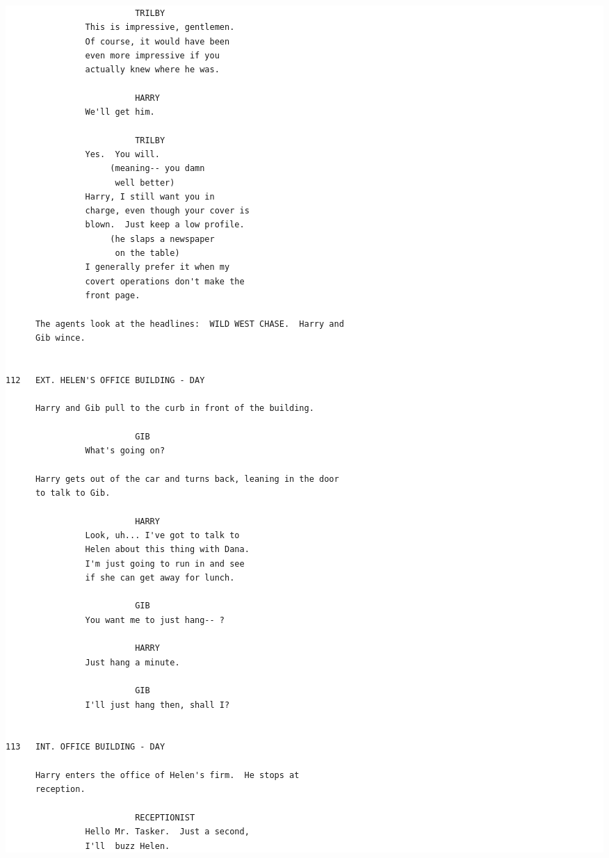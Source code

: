                               TRILBY
                    This is impressive, gentlemen.
                    Of course, it would have been
                    even more impressive if you
                    actually knew where he was.

                              HARRY
                    We'll get him.

                              TRILBY
                    Yes.  You will.
                         (meaning-- you damn
                          well better)
                    Harry, I still want you in
                    charge, even though your cover is
                    blown.  Just keep a low profile.
                         (he slaps a newspaper
                          on the table)
                    I generally prefer it when my
                    covert operations don't make the
                    front page.

          The agents look at the headlines:  WILD WEST CHASE.  Harry and
          Gib wince.


    112   EXT. HELEN'S OFFICE BUILDING - DAY

          Harry and Gib pull to the curb in front of the building.

                              GIB
                    What's going on?

          Harry gets out of the car and turns back, leaning in the door
          to talk to Gib.

                              HARRY
                    Look, uh... I've got to talk to
                    Helen about this thing with Dana.
                    I'm just going to run in and see
                    if she can get away for lunch.

                              GIB
                    You want me to just hang-- ?

                              HARRY
                    Just hang a minute.

                              GIB
                    I'll just hang then, shall I?


    113   INT. OFFICE BUILDING - DAY

          Harry enters the office of Helen's firm.  He stops at
          reception.

                              RECEPTIONIST
                    Hello Mr. Tasker.  Just a second,
                    I'll  buzz Helen.

